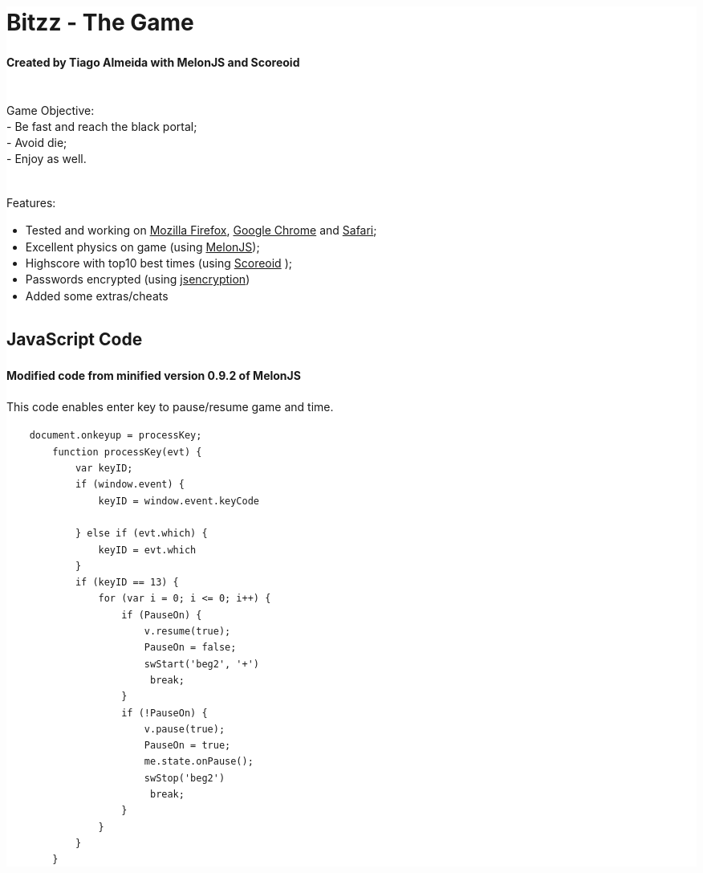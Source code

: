 Bitzz - The Game
================
<h4>Created by Tiago Almeida with MelonJS and Scoreoid</h4>

<br>
Game Objective:<br>
   - Be fast and reach the black portal;<br>
   - Avoid die;<br>
   - Enjoy as well.<br>
<br>

Features:<br>
   - Tested and working on [Mozilla Firefox](http://www.mozilla.org/en-US/firefox/new/), [Google Chrome](http://www.google.co.jp/chrome/) and [Safari](http://www.apple.com/safari/);<br>
   - Excellent physics on game (using [MelonJS](http://www.melonjs.org));<br>
   - Highscore with top10 best times (using [Scoreoid](http://www.scoreoid.net)
);<br>
   - Passwords encrypted (using [jsencryption](http://www.vincentcheung.ca/jsencryption/))<br>
   - Added some extras/cheats<br>



JavaScript Code
-------

<h4>Modified code from minified version 0.9.2 of MelonJS</h4>


This code enables enter key to pause/resume game and time.

        document.onkeyup = processKey;
			function processKey(evt) {
				var keyID;
				if (window.event) {
					keyID = window.event.keyCode
					
				} else if (evt.which) {
					keyID = evt.which
				}
				if (keyID == 13) {
					for (var i = 0; i <= 0; i++) {
						if (PauseOn) {
							v.resume(true);
							PauseOn = false;
							swStart('beg2', '+')
							 break;
						}
						if (!PauseOn) {
							v.pause(true);
							PauseOn = true;
							me.state.onPause();
							swStop('beg2')
							 break;
						}
					}
				}
			}
